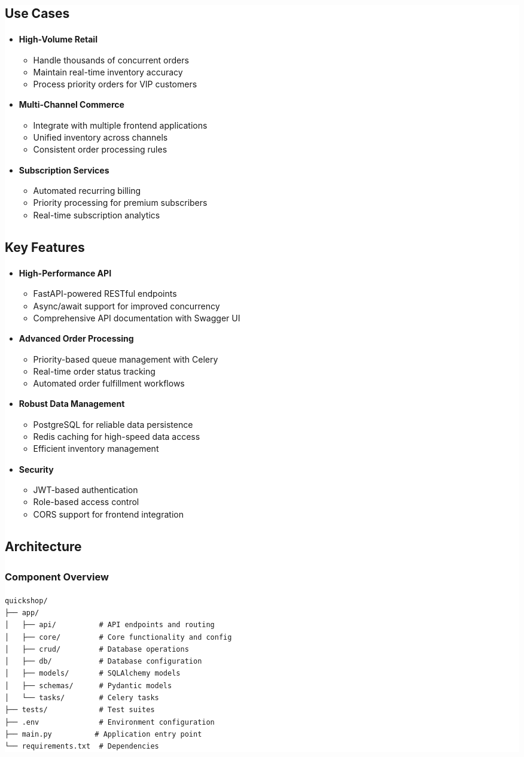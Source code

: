 ## Use Cases

- **High-Volume Retail**
  - Handle thousands of concurrent orders
  - Maintain real-time inventory accuracy
  - Process priority orders for VIP customers

- **Multi-Channel Commerce**
  - Integrate with multiple frontend applications
  - Unified inventory across channels
  - Consistent order processing rules

- **Subscription Services**
  - Automated recurring billing
  - Priority processing for premium subscribers
  - Real-time subscription analytics

## Key Features

- **High-Performance API**
  - FastAPI-powered RESTful endpoints
  - Async/await support for improved concurrency
  - Comprehensive API documentation with Swagger UI

- **Advanced Order Processing**
  - Priority-based queue management with Celery
  - Real-time order status tracking
  - Automated order fulfillment workflows

- **Robust Data Management**
  - PostgreSQL for reliable data persistence
  - Redis caching for high-speed data access
  - Efficient inventory management

- **Security**
  - JWT-based authentication
  - Role-based access control
  - CORS support for frontend integration

## Architecture

### Component Overview
```
quickshop/
├── app/
│   ├── api/          # API endpoints and routing
│   ├── core/         # Core functionality and config
│   ├── crud/         # Database operations
│   ├── db/           # Database configuration
│   ├── models/       # SQLAlchemy models
│   ├── schemas/      # Pydantic models
│   └── tasks/        # Celery tasks
├── tests/            # Test suites
├── .env              # Environment configuration
├── main.py          # Application entry point
└── requirements.txt  # Dependencies
```

